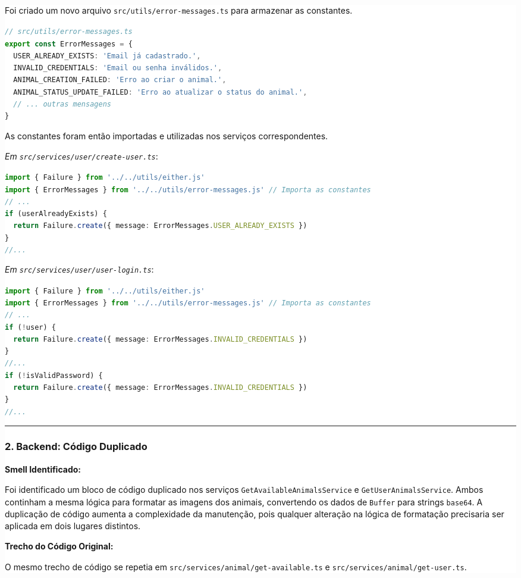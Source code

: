 Foi criado um novo arquivo `src/utils/error-messages.ts` para armazenar as constantes.

```typescript
// src/utils/error-messages.ts
export const ErrorMessages = {
  USER_ALREADY_EXISTS: 'Email já cadastrado.',
  INVALID_CREDENTIALS: 'Email ou senha inválidos.',
  ANIMAL_CREATION_FAILED: 'Erro ao criar o animal.',
  ANIMAL_STATUS_UPDATE_FAILED: 'Erro ao atualizar o status do animal.',
  // ... outras mensagens
}
```

As constantes foram então importadas e utilizadas nos serviços correspondentes.

*Em `src/services/user/create-user.ts`*:
```typescript
import { Failure } from '../../utils/either.js'
import { ErrorMessages } from '../../utils/error-messages.js' // Importa as constantes
// ...
if (userAlreadyExists) {
  return Failure.create({ message: ErrorMessages.USER_ALREADY_EXISTS })
}
//...
```

*Em `src/services/user/user-login.ts`*:
```typescript
import { Failure } from '../../utils/either.js'
import { ErrorMessages } from '../../utils/error-messages.js' // Importa as constantes
// ...
if (!user) {
  return Failure.create({ message: ErrorMessages.INVALID_CREDENTIALS })
}
//...
if (!isValidPassword) {
  return Failure.create({ message: ErrorMessages.INVALID_CREDENTIALS })
}
//...
```

---

### 2. Backend: Código Duplicado

**Smell Identificado:**

Foi identificado um bloco de código duplicado nos serviços `GetAvailableAnimalsService` e `GetUserAnimalsService`. Ambos continham a mesma lógica para formatar as imagens dos animais, convertendo os dados de `Buffer` para strings `base64`. A duplicação de código aumenta a complexidade da manutenção, pois qualquer alteração na lógica de formatação precisaria ser aplicada em dois lugares distintos.

**Trecho do Código Original:**

O mesmo trecho de código se repetia em `src/services/animal/get-available.ts` e `src/services/animal/get-user.ts`.

